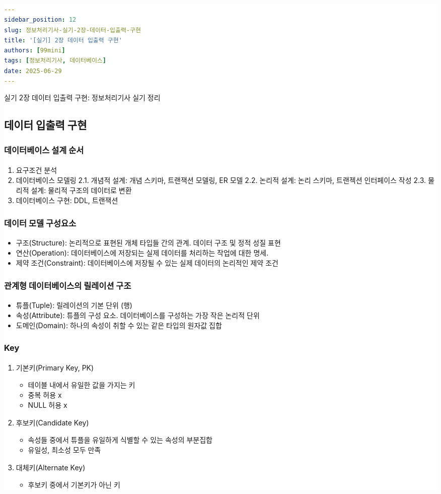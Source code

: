 ```yaml
---
sidebar_position: 12
slug: 정보처리기사-실기-2장-데이터-입출력-구현
title: '[실기] 2장 데이터 입출력 구현'
authors: [99mini]
tags: [정보처리기사, 데이터베이스]
date: 2025-06-29
---
```


실기 2장 데이터 입출력 구현: 정보처리기사 실기 정리



## 데이터 입출력 구현

### 데이터베이스 설계 순서

1. 요구조건 분석
2. 데이터베이스 모델링
   2.1. 개념적 설계: 개념 스키마, 트랜잭션 모델링, ER 모델
   2.2. 논리적 설계: 논리 스키마, 트랜젝션 인터페이스 작성
   2.3. 물리적 설계: 물리적 구조의 데이터로 변환
3. 데이터베이스 구현: DDL, 트랜잭션

### 데이터 모델 구성요소

- 구조(Structure): 논리적으로 표현된 개체 타입들 간의 관계. 데이터 구조 및 정적 성질 표현
- 연산(Operation): 데이터베이스에 저장되는 실제 데이터를 처리하는 작업에 대한 명세.
- 제약 조건(Constraint): 데이터베이스에 저장될 수 있는 실제 데이터의 논리적인 제약 조건

### 관계형 데이터베이스의 릴레이션 구조

- 튜플(Tuple): 릴레이션의 기본 단위 (행)
- 속성(Attribute): 튜플의 구성 요소. 데이터베이스를 구성하는 가장 작은 논리적 단위
- 도메인(Domain): 하나의 속성이 취할 수 있는 같은 타입의 원자값 집합

### Key

1. 기본키(Primary Key, PK)

   - 테이블 내에서 유일한 값을 가지는 키
   - 중복 허용 x
   - NULL 허용 x

2. 후보키(Candidate Key)

   - 속성들 중에서 튜플을 유일하게 식별할 수 있는 속성의 부분집합
   - 유일성, 최소성 모두 만족

3. 대체키(Alternate Key)

   - 후보키 중에서 기본키가 아닌 키

